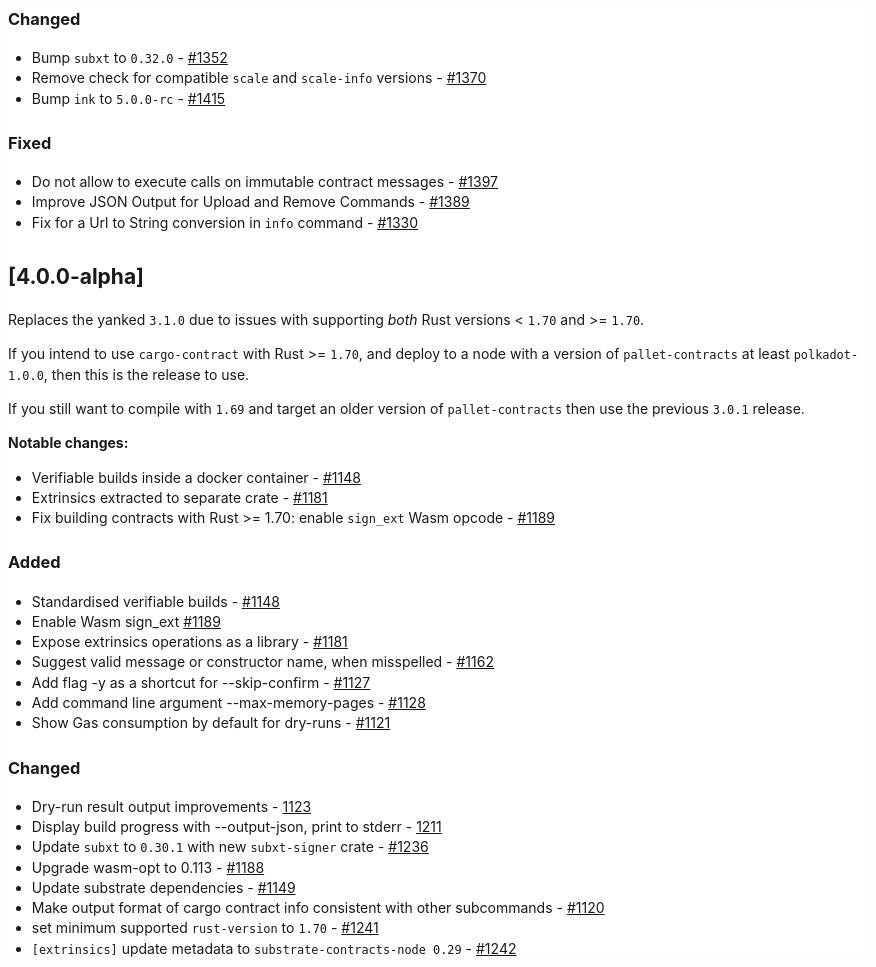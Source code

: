 ### Changed
- Bump `subxt` to `0.32.0` - [#1352](https://github.com/use-ink/cargo-contract/pull/1352)
- Remove check for compatible `scale` and `scale-info` versions - [#1370](https://github.com/use-ink/cargo-contract/pull/1370)
- Bump `ink` to `5.0.0-rc` - [#1415](https://github.com/use-ink/cargo-contract/pull/1415)

### Fixed
- Do not allow to execute calls on immutable contract messages - [#1397](https://github.com/use-ink/cargo-contract/pull/1397)
- Improve JSON Output for Upload and Remove Commands - [#1389](https://github.com/use-ink/cargo-contract/pull/1389)
- Fix for a Url to String conversion in `info` command - [#1330](https://github.com/use-ink/cargo-contract/pull/1330)

## [4.0.0-alpha]

Replaces the yanked `3.1.0` due to issues with supporting *both* Rust versions < `1.70`
and >= `1.70`.

If you intend to use `cargo-contract` with Rust >= `1.70`, and deploy to a node with a
version of `pallet-contracts` at least `polkadot-1.0.0`, then this is the release to use.

If you still want to compile with `1.69` and target an older version of `pallet-contracts`
then use the previous `3.0.1` release.

**Notable changes:**
- Verifiable builds inside a docker container - [#1148](https://github.com/use-ink/cargo-contract/pull/1148)
- Extrinsics extracted to separate crate - [#1181](https://github.com/use-ink/cargo-contract/pull/1181)
- Fix building contracts with Rust >= 1.70: enable `sign_ext` Wasm opcode - [#1189](https://github.com/use-ink/cargo-contract/pull/1189)

### Added
- Standardised verifiable builds - [#1148](https://github.com/use-ink/cargo-contract/pull/1148)
- Enable Wasm sign_ext [#1189](https://github.com/use-ink/cargo-contract/pull/1189)
- Expose extrinsics operations as a library - [#1181](https://github.com/use-ink/cargo-contract/pull/1181)
- Suggest valid message or constructor name, when misspelled - [#1162](https://github.com/use-ink/cargo-contract/pull/1162)
- Add flag -y as a shortcut for --skip-confirm - [#1127](https://github.com/use-ink/cargo-contract/pull/1127)
- Add command line argument --max-memory-pages - [#1128](https://github.com/use-ink/cargo-contract/pull/1128)
- Show Gas consumption by default for dry-runs - [#1121](https://github.com/use-ink/cargo-contract/pull/1121)

### Changed
- Dry-run result output improvements - [1123](https://github.com/use-ink/cargo-contract/pull/1123)
- Display build progress with --output-json, print to stderr - [1211](https://github.com/use-ink/cargo-contract/pull/1211)
- Update `subxt` to `0.30.1` with new `subxt-signer` crate - [#1236](https://github.com/use-ink/cargo-contract/pull/1236)
- Upgrade wasm-opt to 0.113 - [#1188](https://github.com/use-ink/cargo-contract/pull/1188)
- Update substrate dependencies - [#1149](https://github.com/use-ink/cargo-contract/pull/1149)
- Make output format of cargo contract info consistent with other subcommands - [#1120](https://github.com/use-ink/cargo-contract/pull/1120)
- set minimum supported `rust-version` to `1.70` - [#1241](https://github.com/use-ink/cargo-contract/pull/1241)
- `[extrinsics]` update metadata to `substrate-contracts-node 0.29` - [#1242](https://github.com/use-ink/cargo-contract/pull/1242)
